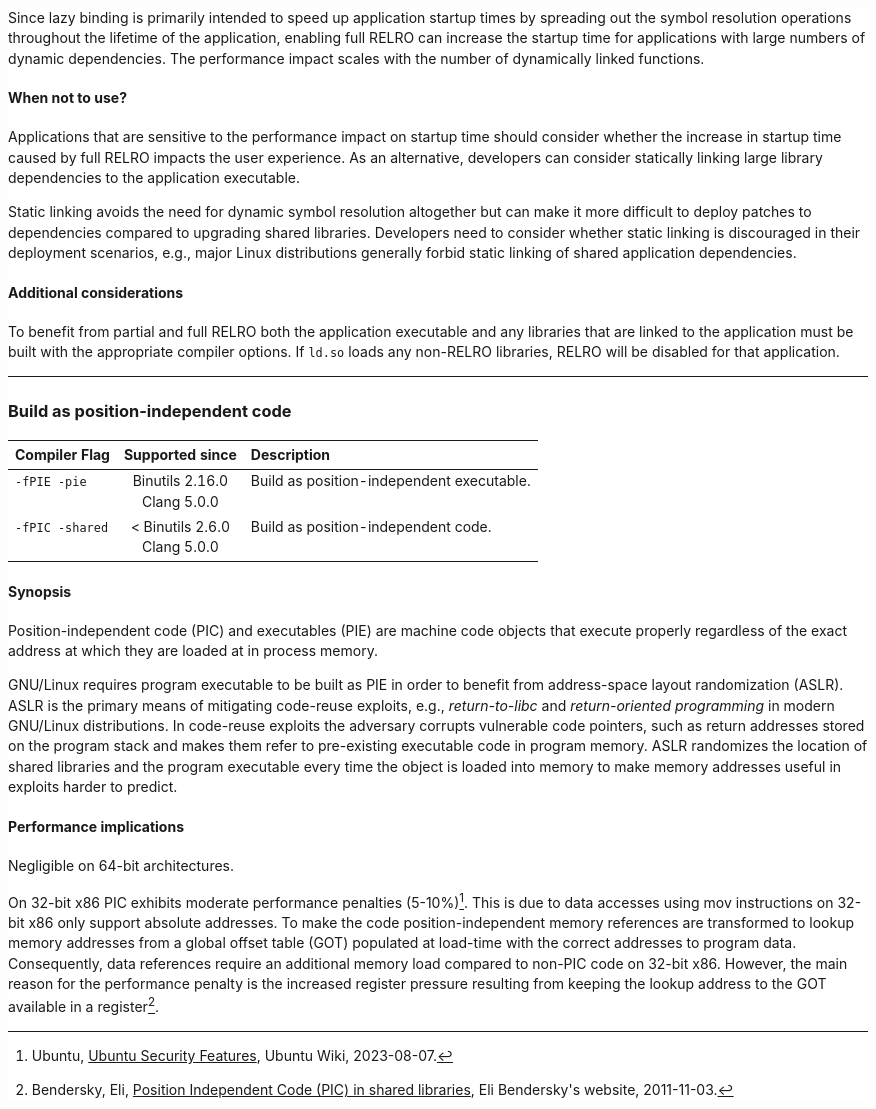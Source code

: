 Since lazy binding is primarily intended to speed up application startup times by spreading out the symbol resolution operations throughout the lifetime of the application, enabling full RELRO can increase the startup time for applications with large numbers of dynamic dependencies. The performance impact scales with the number of dynamically linked functions.

#### When not to use?

Applications that are sensitive to the performance impact on startup time should consider whether the increase in startup time caused by full RELRO impacts the user experience. As an alternative, developers can consider statically linking large library dependencies to the application executable.

Static linking avoids the need for dynamic symbol resolution altogether but can make it more difficult to deploy patches to dependencies compared to upgrading shared libraries. Developers need to consider whether static linking is discouraged in their deployment scenarios, e.g., major Linux distributions generally forbid static linking of shared application dependencies.

#### Additional considerations

To benefit from partial and full RELRO both the application executable and any libraries that are linked to the application must be built with the appropriate compiler options. If `ld.so` loads any non-RELRO libraries, RELRO will be disabled for that application.

---

### Build as position-independent code

| Compiler Flag                                  |            Supported since            | Description                               |
|:---------------------------------------------- |:----------------------------------:|:----------------------------------------- |
| <span id="-fPIE_-pie">`-fPIE -pie`</span>      |   Binutils 2.16.0<br/>Clang 5.0.0    | Build as position-independent executable. |
| <span id="-fPIC_-shared">`-fPIC -shared`</span> | < Binutils 2.6.0<br/>Clang 5.0.0    | Build as position-independent code.       |

#### Synopsis

Position-independent code (PIC) and executables (PIE) are machine code objects that execute properly regardless of the exact address at which they are loaded at in process memory.

GNU/Linux requires program executable to be built as PIE in order to benefit from address-space layout randomization (ASLR). ASLR is the primary means of mitigating code-reuse exploits, e.g., *return-to-libc* and *return-oriented programming* in modern GNU/Linux distributions. In code-reuse exploits the adversary corrupts vulnerable code pointers, such as return addresses stored on the program stack and makes them refer to pre-existing executable code in program memory. ASLR randomizes the location of shared libraries and the program executable every time the object is loaded into memory to make memory addresses useful in exploits harder to predict.

#### Performance implications

Negligible on 64-bit architectures.

On 32-bit x86 PIC exhibits moderate performance penalties (5-10%)[^ubuntu-hardening]. This is due to data accesses using mov instructions on 32-bit x86 only support absolute addresses. To make the code position-independent memory references are transformed to lookup memory addresses from a global offset table (GOT) populated at load-time with the correct addresses to program data. Consequently, data references require an additional memory load compared to non-PIC code on 32-bit x86. However, the main reason for the performance penalty is the increased register pressure resulting from keeping the lookup address to the GOT available in a register[^Bendersky11a].


[^gcc-clang-compilers]: Such as the Intel C/C++ Compiler, the Arm Compiler for Embedded, the Apple Clang compiler included in Xcode, IBM Open XL C/C++ Compiler, the Red Hat Developer Toolset, the Siemens Sourcery Toolchain, and AdaCore GNAT Pro Enterprise.
[^Cimpanu2019]: Cimpanu, Catalin, [Microsoft: 70 percent of all security bugs are memory safety issues](https://www.zdnet.com/article/microsoft-70-percent-of-all-security-bugs-are-memory-safety-issues/), ZDNet, 2019-02-11
[^Cimpanu2020]: Cimpanu, Catalin, [Chrome: 70% of all security bugs are memory safety issues](https://www.zdnet.com/article/chrome-70-of-all-security-bugs-are-memory-safety-issues/), ZDNet, 2020-05-22
[^Claburn2024]: Claburn, Thomas, [Google's memory safety plan includes rehab for unsafe languages: Large C and C++ codebases will be around for the 'foreseeable future'](https://www.theregister.com/2024/10/16/google_legacy_code/), The Register, 2024-10-16.
[^Prossimo2024]: Internet Security Research Group, [Prossimo](https://www.memorysafety.org/), Prossimo project homepage. 2024-10-22.
[^Rebert2024]: Rebert, Alex; Carruth, Chandler; Engel, Jen, and Qin, Andy, [Safer with Google: Advancing Memory Safety](https://security.googleblog.com/2024/10/safer-with-google-advancing-memory.html), Google Security Blog, 2024-10-15.
[^Volcovici2024]: Volcovici, Valerie, [UN climate chief calls for $2.4 trillion in climate finance](https://www.reuters.com/sustainability/sustainable-finance-reporting/un-climate-chief-calls-24-trillion-climate-finance-2024-02-02/), Reuters, 2024-02-02.
[^Wheeler2024]: Wheeler, David A., [Improving Memory Safety without a Trillion Dollars](https://docs.google.com/presentation/d/1EDQL-6MUKrqbILBtYjpiF96uW5LXcnIuE-HxzyCIr68/edit), 2024.
[^CMU2016C]: Carnegie Mellon University (CMU), [SEI CERT C Coding Standard Rules for Developing Safe, Reliable, and Secure Systems, 2016 edition](https://resources.sei.cmu.edu/library/asset-view.cfm?assetID=454220), June 2016.
[^CMU2016CPP]: Carnegie Mellon University (CMU), [SEI CERT C++ Coding Standard Rules for Developing Safe, Reliable, and Secure Systems, 2016 edition](https://resources.sei.cmu.edu/library/asset-view.cfm?assetID=494932), March 2017.
[^Esler2025]: Esler, Mark, 2025-03-19, [Mitigating a rsync Vulnerability: A Lesson in Compiler Hardening](https://www.chainguard.dev/unchained/mitigating-a-rsync-vulnerability-a-lesson-in-compiler-hardening), *Chainguard Unchained Security Blog*
[^NIST-SP-800-218-1-1]: US NIST, [Secure Software Development Framework (SSDF) Version 1.1: Recommendations for Mitigating the Risk of Software Vulnerabilities](https://csrc.nist.gov/publications/detail/sp/800-218/final), NIST SP 800-218, February 2018.
[^CMU2018]: Carnegie Mellon University (CMU), [Top 10 Secure Coding Practices](https://wiki.sei.cmu.edu/confluence/display/seccode/Top+10+Secure+Coding+Practices), SEI CERT Coding Standards Wiki, 2018-05-02.
[^Wheeler2020]: Wheeler, David, [Initial Analysis of Underhanded Source Code](https://www.ida.org/research-and-publications/publications/all/i/in/initial-analysis-of-underhanded-source-code), Institute for Defense Analysis, April 2020.
[^Boucher2021]: Boucher, Nicholas and Anderson, Ross, ["Trojan Source: Invisible Vulnerabilities"](https://doi.org/10.48550/arXiv.2111.00169), arXiv:2111.00169 [cs.CR], 2021-10-30. Published in the [32nd USENIX Security Symposium](https://www.usenix.org/conference/usenixsecurity23/presentation/boucher) (USENIX Security '23). For more context see, e.g., Krebs, Brian [‘Trojan Source’ Bug Threatens the Security of All Code](https://krebsonsecurity.com/2021/11/trojan-source-bug-threatens-the-security-of-all-code/), KrebsOnSecurity, 2021-11-01 and the [related Hacker News discussion](https://news.ycombinator.com/item?id=29062982), Wikipedia contributors, [Trojan Source](https://en.wikipedia.org/w/index.php?title=Trojan_Source&oldid=1187570322), Wikipedia, 2023-11-01, and Common Vulnerability Enumeration Database, [CVE-2021-42574](https://www.cve.org/CVERecord?id=CVE-2021-42574), 2021-11-01.
[^compiler-flags-distro]: Voisin, Julien et al., [Default compiler hardening flags used to build packages for Linux distributions](https://github.com/jvoisin/compiler-flags-distro), GitHub jvoisin/compiler-flags-distro, 2025-02-14.
[^debian-hardening]: Software in the Public Interest, [Hardening in Debian](https://wiki.debian.org/Hardening), Debian Wiki, 2022-01-07.
[^gentoo-hardening]: Gentoo Foundation, [Hardening in Gentoo](https://wiki.gentoo.org/wiki/Hardened/Toolchain), Gentoo Wiki, 2023-03-08.
[^fedora-hardening]: Red Hat, [Using RPM build flags in Fedora](https://src.fedoraproject.org/rpms/redhat-rpm-config/blob/rawhide/f/buildflags.md), Fedora Package Sources (`redhat-rpm-config`), 2023-08-04.
[^opensuse-hardening]: SUSE, [openSUSE Security Features](https://en.opensuse.org/openSUSE:Security_Features), openSUSE Wiki, 2022-12-8.
[^ubuntu-hardening]: Ubuntu, [Ubuntu Security Features](https://wiki.ubuntu.com/Security/Features), Ubuntu Wiki, 2023-08-07.
[^clang-system-headers]: LLVM team, [Controlling Diagnostics in System Headers](https://clang.llvm.org/docs/UsersManual.html#controlling-diagnostics-in-system-headers), Clang Compiler User's Manual, 2017-03-08.
[^gcc-directory-search]: GCC team, [Options for Directory Search](https://gcc.gnu.org/onlinedocs/gcc/Directory-Options.html), GCC Manual, 2023-07-27.
[^clang-isystem]: LLVM team, [Clang command line argument reference¶: -isystem\<directory\>](https://clang.llvm.org/docs/ClangCommandLineReference.html#cmdoption-clang-isystem-directory), Clang documentation, 2017-09-05.
[^cmake-include-directories]: Kitware, [include_directories¶](https://cmake.org/cmake/help/latest/command/include_directories.html), Cmake Documentation, 2023-10-23.
[^Guelton20]: The implementation of `-D_FORTIFY_SOURCE={1,2,3}` in the GNU libc (glibc) relies heavily on implementation details within GCC. Clang implements its own style of fortified function calls (originally introduced for Android’s bionic libc) but as of Clang / LLVM 14.0.6 incorrectly produces non-fortified calls to some glibc functions with `_FORTIFY_SOURCE` . Code set to be fortified with Clang will still compile, but may not always benefit from the fortified function variants in glibc. For more information see: Guelton, Serge, [Toward _FORTIFY_SOURCE parity between Clang and GCC. Red Hat Developer](https://developers.redhat.com/blog/2020/02/11/toward-_fortify_source-parity-between-clang-and-gcc), Red Hat Developer, 2020-02-11 and Poyarekar, Siddhesh, [D91677 Avoid simplification of library functions when callee has an implementation](https://reviews.llvm.org/D91677), LLVM Phabricator, 2020-11-17.
[^gcc-warnings]: GCC team, [Using the GNU Compiler Collection (GCC): Warning Options.](https://gcc.gnu.org/onlinedocs/gcc/Warning-Options.html), GCC Manual, 2023-07-27.
[^clang-diagnostics]: LLVM Team, [Clang documentation: Diagnostics flags in Clang](https://clang.llvm.org/docs/DiagnosticsReference.html), Clang documentation, 2023-03-17.
[^gnuc-nestedfuncs]: Stallman, Richard, [Nested Functions](https://www.gnu.org/software/c-intro-and-ref/manual/html_node/Nested-Functions.html), GNU C Language Introduction and Reference Manual, 2023-10-15.
[^Polacek17]: Polacek, Marek, ["-Wimplicit-fallthrough in GCC 7"](https://developers.redhat.com/blog/2017/03/10/wimplicit-fallthrough-in-gcc-7), Red Hat Developer, 2017-03-10
[^Corbet19]: Corbet, Jonathan.  ["An end to implicit fall-throughs in the kernel"](https://lwn.net/Articles/794944/), LWN, 2019-08-01.
[^C2017]: ISO/IEC, [Programming languages — C ("C17")](https://web.archive.org/web/20181230041359/http://www.open-std.org/jtc1/sc22/wg14/www/abq/c17_updated_proposed_fdis.pdf), ISO/IEC 9899:2018, 2017. Note: The official ISO/IEC specification is paywalled and therefore not publicly available. The final specification draft is publicly available.
[^Shafik15]: Shafik, Yaghmour, ["GCC 7, -Wimplicit-fallthrough warnings, and portable way to clear them?"](https://stackoverflow.com/questions/27965722/c-force-compile-time-error-warning-on-implicit-fall-through-in-switch/27965827#27965827), StackOverflow, 2015-01-15.
[^Howlett23]: Howlett, Liam,[tools: Rename __fallthrough to fallthrough](https://github.com/torvalds/linux/commit/f7a858bffcddaaf70c71b6b656e7cc21b6107cec), Linux Kernel Source, 2023-04-07.
[^gcc-release-notes-5]: GCC team, [GCC 5 Release Series Changes, New Features, and Fixes](https://gcc.gnu.org/gcc-5/changes.html), 2017-10-10.
[^gcc-release-notes-7]: GCC team, [GCC 7 Release Series Changes, New Features, and Fixes](https://gcc.gnu.org/gcc-7/changes.html), 2019-11-14.
[^clang-fallthrough]: LLVM team, [Attributes in Clang: fallthrough, clang::fallthrough](https://releases.llvm.org/4.0.0/tools/clang/docs/AttributeReference.html#fallthrough-clang-fallthrough), Clang Documentation, 2017-03-13.
[^gcc-Wbidi-chars]: GCC team, [Using the GNU Compiler Collection (GCC): Warning Options: `-Wbidi-chars`](https://gcc.gnu.org/onlinedocs/gcc/Warning-Options.html#index-Wbidi-chars_003d),
[^clang-tidy-bidi]: LLVM team, [clang-tidy - misc-misleading-bidirectional](https://clang.llvm.org/extra/clang-tidy/checks/misc/misleading-bidirectional.html), Extra Clang Tools Documentation, 2024-03-28.
[^clang-tidy-confusable]: LLVM team, [clang-tidy - misc-confusable-identifiers](https://clang.llvm.org/extra/clang-tidy/checks/misc/confusable-identifiers.html), Extra Clang Tools Documentation, 2024-03-28.
[^clang-tidy-misleading]: LLVM team, [clang-tidy - misc-misleading-identifier](https://clang.llvm.org/extra/clang-tidy/checks/misc/misleading-identifier.html), Extra Clang Tools Documentation, 2024-03-28.
[^Johnston17]: Johnston, Philip. [-Werror is Not Your Friend](https://embeddedartistry.com/blog/2017/05/22/werror-is-not-your-friend/). Embedded Artistry Blog, 2017-05-22.
[^scut2001]: scut \[TESO\], [Exploiting Format String Vulnerabilities](https://web.archive.org/web/20240402183013/https://cs155.stanford.edu/papers/formatstring-1.2.pdf), version 1.2, 2001-09-01.
[^arch-buildflags]: Arch Linux, [rfc/0003-buildflags.rst](https://gitlab.archlinux.org/archlinux/rfcs/-/blob/2136adc4a86afe37f351f8f564af3dcc6d7681ae/rfcs/0003-buildflags.rstt), ArchLinux RFC, 2023-09-03.
[^fedora-formatsecurityfaq]: Fedora, [Format-Security-FAQ](https://fedoraproject.org/wiki/Format-Security-FAQ), Fedora Wiki, 2013-12-05.
[^ubuntu-compilerflags]: Ubuntu, [ToolChain/CompilerFlags](https://wiki.ubuntu.com/ToolChain/CompilerFlags#A-Wformat_-Wformat-security), Ubuntu Wiki, 2024-03-22.
[^DCL31-C]: Carnegie Mellon University (CMU), [DCL31-C. Declare identifiers before using them](https://wiki.sei.cmu.edu/confluence/display/c/DCL31-C.+Declare+identifiers+before+using+them), SEI CERT C Coding Standard, 2023-10-09.
[^INT36-C]: Carnegie Mellon University (CMU), [INT36-C. Converting a pointer to integer or integer to pointer](https://wiki.sei.cmu.edu/confluence/display/c/INT36-C.+Converting+a+pointer+to+integer+or+integer+to+pointer), SEI CERT C Coding Standard, 2023-04-20.
[^gcc-porting-to-14]: GCC team, [Porting to GCC 14](https://gcc.gnu.org/gcc-14/porting_to.html), GCC Supplementary Documentation, 2024-02-19.
[^clang-release-notes-15]: LLVM team, [Clang 15.0.0 Release Notes](https://releases.llvm.org/15.0.0/tools/clang/docs/ReleaseNotes.html), Clang documentation, 2022-09-06.
[^Weimer2023]: Weimer, Florian, [Porting to Modern C](https://fedoraproject.org/wiki/Changes/PortingToModernC), Fedora Project Wiki, 2023-12-22.
[^gcc-pedantic-errors]: GCC team, [Using the GNU Compiler Collection (GCC): Warning Options: `-pedantic-errors`](https://gcc.gnu.org/onlinedocs/gcc/Warning-Options.html#index-pedantic-errors-1), GCC Manual, 2023-07-27.
[^glibc-fortification]: GNU C Library team, [Source Fortification in the GNU C Library](https://www.gnu.org/software/libc/manual/html_node/Source-Fortification.html), GNU C Library (glibc) manual, 2023-02-01.
[^Poyarekar23]: Poyarekar, Siddhesh, [How to improve application security using _FORTIFY_SOURCE=3](https://developers.redhat.com/articles/2023/02/06/how-improve-application-security-using-fortifysource3), Red Hat Developer, 2023-02-06.
[^gcc-zerolengtharrays]: GCC team, [Arrays of Length Zero](https://gcc.gnu.org/onlinedocs/gcc/extensions-to-the-c-language-family/arrays-of-length-zero.html), GCC Manual (experimental 20221114 documentation), 2022-11-14.
[^gcc-objectsizechecks]: GCC team, [Using the GNU Compiler Collection (GCC): 6.62 Object Size Checking](https://gcc.gnu.org/onlinedocs/gcc/Object-Size-Checking.html), GCC Manual, 2024-08-01.
[^clang-evaluatingobjectsize]: LLVM team, [Clang Language Extensions: Evaluating Object Size](https://clang.llvm.org/docs/LanguageExtensions.html#evaluating-object-size), Clang Documentation, 2024-09-17.
[^malloc_usable_size]: Linux Man Pages team, [malloc_usable_size(3)](https://man7.org/linux/man-pages/man3/malloc_usable_size.3.html), Linux manual page, 2023-03-30.
[^kpyrd23]: kpcyrd, [Task Todo List Prepare packages for -D_FORTIFY_SOURCE=3](https://archlinux.org/todo/prepare-packages-for-d_fortify_source3/), Arch Linux Task Todo List, 2023-09-05.
[^libsdcpp-macros]: GCC team, [Using Macros in the GNU C++ Library](https://gcc.gnu.org/onlinedocs/libstdc++/manual/using_macros.html), The GNU C++ Library Manual, 2023-07-27.
[^Wakely15]: Wakely, Jonathan, [Enable lightweight checks with _GLIBCXX_ASSERTIONS](https://patchwork.ozlabs.org/project/gcc/patch/20150907182755.GP2631@redhat.com/), GCC Mailing List, 2015-09-07
[^Kraus21]: Metzger-Kraus, Christof. [Don't use GLIBCXX_ASSERTIONS in production](https://gitlab.psi.ch/OPAL/src/-/merge_requests/468), Object Oriented Particle Accelerator Library (OPAL) Issue Tracker, 2021-01-16.
[^gcc-Wstrict-flex-arrays]: GCC team, [Using the GNU Compiler Collection (GCC): Warning Options: `-Wstrict-flex-arrays`](https://gcc.gnu.org/onlinedocs/gcc/Warning-Options.html#index-Wstrict-flex-arrays), GCC Manual, 2023-07-27.
[^gcc-fsanitize-bounds]: GCC team, [Program Instrumentation Options: `-Wsanitize=bounds`](https://gcc.gnu.org/onlinedocs/gcc/Instrumentation-Options.html#index-fsanitize_003dbounds), GCC Manual, 2023-07-27.
[^Zhao22]: Zhao, Qing, "[\[GCC13\]\[Patch\]\[V2\]\[1/2\]Add a new option -fstrict-flex-array[=n] and attribute strict_flex_array(n) and use it in PR101836"](https://gcc.gnu.org/pipermail/gcc-patches/2022-August/599151.html), GCC Mailing List, 2022-08-01.
[^Cook23]: Cook, Kees, and Gustavo A.R. Silva, ["Progress on Bounds Checking in C and the Linux Kernel"](https://www.youtube.com/watch?v=V2kzptQG5_A), Linux Security Summit North America 2023, 2023-05-12.
[^Guelton22]: Guelton, Serge, [The benefits and limitations of flexible array members](https://developers.redhat.com/articles/2022/09/29/benefits-limitations-flexible-array-members), Red Hat Developer, 2022-09-29.
[^Cook21]: Cook, Kees, [GCC Bug 101836 - `__builtin_object_size(P->M, 1) where M is an array and the last member of a struct fails`](https://gcc.gnu.org/bugzilla/show_bug.cgi?id=101836), GCC Bugzilla, 2021-08-09.
[^Edge22]: Edge, Jake, [Safer flexible arrays for the kernel](https://lwn.net/Articles/908817/), LWN, 2022-09-22.
[^Corbet23]: Corbet, Jonathan, ["GCC features to help harden the kernel"](https://lwn.net/Articles/946041/), LWN, 2023-09-05.
[^Han11]: Shen, Han, [New stack protector option for gcc](https://docs.google.com/document/d/1xXBH6rRZue4f296vGt9YQcuLVQHeE516stHwt8M9xyU), Google Docs, 2011-11-30.
[^CVE-2023-4039]: Common Vulnerability Enumeration Database, [CVE-2023-4039](https://www.cve.org/CVERecord?id=CVE-2023-4039), 2023-09-13.
[^Meta23]: Hebb, Tom, [GCC's -fstack-protector fails to guard dynamic stack allocations on ARM64](https://github.com/metaredteam/external-disclosures/security/advisories/GHSA-x7ch-h5rf-w2mf), GitHub metaredteam/external-disclosures Advisories, 2023-09-12.
[^Arm23]: Arm, [GCC Stack Protector Vulnerability AArch64](https://developer.arm.com/Arm%20Security%20Center/GCC%20Stack%20Protector%20Vulnerability%20AArch64), Arm Security Center, 2023-09-12.
[^Armclang]: ARM Developer, [Arm Compiler armclang Reference Guide version 6.24 -mbranch-protection](https://developer.arm.com/documentation/101754/0624/armclang-Reference/armclang-Command-line-Options/-mbranch-protection), 2025-03-28.
[^ArmclangExample]: ARM Developer, [Examples for the armclang -mbranch-protection command-line option, version 6.24](https://developer.arm.com/documentation/101754/0624/armclang-Reference/armclang-Command-line-Options/Examples-for-the-armclang--mbranch-protection-command-line-option), 2025-03-28.
[^IntelCET]: Intel, ["A Technical Look at Intel’s Control-flow Enforcement Technology"](https://www.intel.com/content/www/us/en/developer/articles/technical/technical-look-control-flow-enforcement-technology.html), 2020-06-13.
[^glibc-tunables]: GNU C Library team, [Tunables](https://www.gnu.org/software/libc/manual/html_node/Tunables.html), GNU C Library (glibc) manual, 2024-07-22.
[^gcc-release-notes-14]: GCC team, [GCC 14 Release Series Changes, New Features, and Fixes](https://gcc.gnu.org/gcc-14/changes.html), 2024-08-10.
[^gcc-trampolines]: GCC team, [Support for Nested Functions.](https://gcc.gnu.org/onlinedocs/gccint/Trampolines.html), GCC Internals, 2023-07-27.
[^Hernandez2013]: Hernandez, Alejandro, [A Short Tale About executable_stack in elf_read_implies_exec() in the Linux Kernel](https://ioactive.com/a-short-tale-about-executable_stack-in-elf_read_implies_exec-in-the-linux-kernel/), IOActive, 2013-11-27.
[^Cook2020]: Cook, Kees, [x86/elf: Disable automatic READ_IMPLIES_EXEC on 64-bit](https://git.kernel.org/pub/scm/linux/kernel/git/torvalds/linux.git/commit/?id=9fccc5c0c99f238aa1b0460fccbdb30a887e7036), Linux Kernel Source, 2020-03-26.
[^Bendersky11a]: Bendersky, Eli, [Position Independent Code (PIC) in shared libraries](https://eli.thegreenplace.net/2011/11/03/position-independent-code-pic-in-shared-libraries/), Eli Bendersky's website, 2011-11-03.
[^Bendersky11b]: Bendersky, Eli. [Position Independent Code (PIC) in shared libraries on x64](https://eli.thegreenplace.net/2011/11/11/position-independent-code-pic-in-shared-libraries-on-x64), Eli Bendersky's website, 2011-11-11.
[^Wang2012]: Wang, Xi, Haogang Chen, Alvin Cheung, Zhihao Jia, Nickolai Zeldovich, and M. Frans Kaashoek, 2012, "Undefined Behavior:What Happened to My Code?", APSys ‘12, ACM, <https://pdos.csail.mit.edu/papers/ub:apsys12.pdf>
[^Zdrnja2009]: Zdrnja, Bojan Zdrnja, 2009-07-17, A new fascinating Linux kernel vulnerability, <https://isc.sans.edu/diary/A+new+fascinating+Linux+kernel+vulnerability/6820>
[^Torvalds2018]: Torvalds, Linus, 2018-04-04, <https://lkml.org/lkml/2018/4/4/601>
[^gcc-flto]: GCC team, [Options That Control Optimization: -flto](https://gcc.gnu.org/onlinedocs/gcc/Optimize-Options.html#index-flto), GCC Manual, 2024-05-07.
[^C2023]: ISO/IEC, [Programming languages — C ("C23")](https://www.open-std.org/jtc1/sc22/wg14/www/docs/n3220.pdf), ISO/IEC ISO/IEC 9899:2024, 2024. Note: The official ISO/IEC specification is paywalled and therefore not publicly available. The final specification draft is publicly available.
[^CPP2020]: ISO/IEC, [Programming languages — C++ ("C++20")](https://isocpp.org/files/papers/N4860.pdf), ISO/IEC ISO/IEC 14882:2020, 2022. Note: The official ISO/IEC specification is paywalled and therefore not publicly available. The final specification draft is publicly available.
[^Bastien2024]: Bastien, JF, [P3477R0: There are exactly 8 bits in a byte](https://open-std.org/JTC1/SC22/WG21/docs/papers/2024/p3477r0.html), Published ISO/IEC JTC1/SC22/WG21 Proposal, 2024-10-15.
[^Bastien2018]: Bastien, JF, [P0907R4: Signed Integers are Two’s Complement](https://www.open-std.org/jtc1/sc22/wg21/docs/papers/2018/p0907r4.html), Published ISO/IEC JTC1/SC22/WG21 Proposal, 2018-10-06